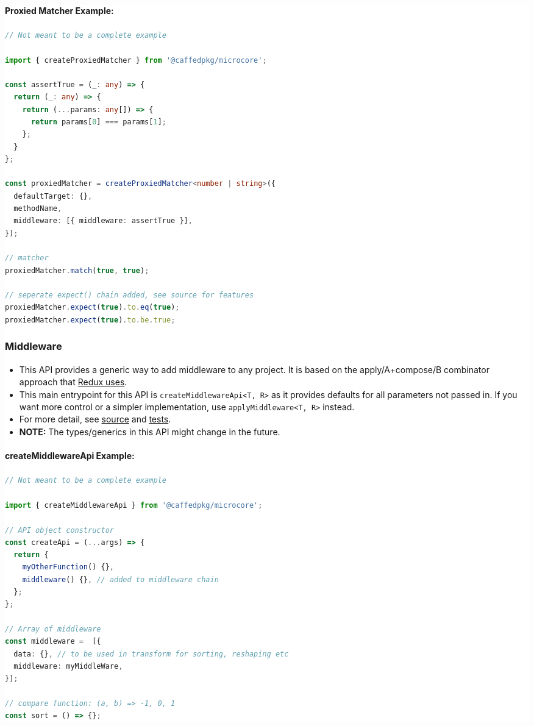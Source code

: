 #### Proxied Matcher Example:

```typescript
// Not meant to be a complete example

import { createProxiedMatcher } from '@caffedpkg/microcore';

const assertTrue = (_: any) => {
  return (_: any) => {
    return (...params: any[]) => {
      return params[0] === params[1];
    };
  }
};

const proxiedMatcher = createProxiedMatcher<number | string>({
  defaultTarget: {},
  methodName,
  middleware: [{ middleware: assertTrue }],
});

// matcher
proxiedMatcher.match(true, true);

// seperate expect() chain added, see source for features
proxiedMatcher.expect(true).to.eq(true);
proxiedMatcher.expect(true).to.be.true;
```


### Middleware

  - This API provides a generic way to add middleware to any project. It is based on the apply/A+compose/B combinator approach that [Redux uses](https://github.com/reduxjs/redux/blob/master/src/applyMiddleware.ts).
  - This main entrypoint for this API is `createMiddlewareApi<T, R>` as it provides defaults for all parameters not passed in. If you want more control or a simpler implementation, use `applyMiddleware<T, R>` instead.
  - For more detail, see [source](./src/middleware/middleware.ts) and [tests](./src/middleware/middleware.spec.ts).
  - <strong>NOTE:</strong> The types/generics in this API might change in the future.


#### createMiddlewareApi Example:

```typescript
// Not meant to be a complete example

import { createMiddlewareApi } from '@caffedpkg/microcore';

// API object constructor
const createApi = (...args) => {
  return {
    myOtherFunction() {},
    middleware() {}, // added to middleware chain
  };
};

// Array of middleware
const middleware =  [{
  data: {}, // to be used in transform for sorting, reshaping etc
  middleware: myMiddleWare,
}];

// compare function: (a, b) => -1, 0, 1
const sort = () => {};
```